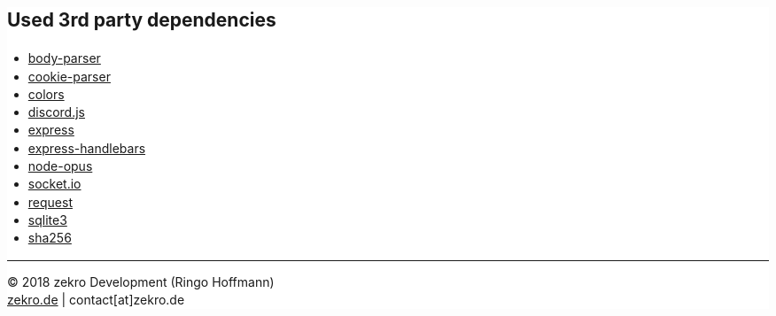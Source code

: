## Used 3rd party dependencies

- [body-parser](https://www.npmjs.com/package/body-parser)
- [cookie-parser](https://www.npmjs.com/package/cookie-parser)
- [colors](https://www.npmjs.com/package/colors)
- [discord.js](https://www.npmjs.com/package/discord.js)
- [express](https://www.npmjs.com/package/express)
- [express-handlebars](https://www.npmjs.com/package/express-handlebars)
- [node-opus](https://www.npmjs.com/package/node-opus)
- [socket.io](https://www.npmjs.com/package/socket.io)
- [request](https://www.npmjs.com/package/request)
- [sqlite3](https://www.npmjs.com/package/sqlite3)
- [sha256](https://www.npmjs.com/package/sha256)

---

© 2018 zekro Development (Ringo Hoffmann)  
[zekro.de](https://zekro.de) | contact[at]zekro.de
